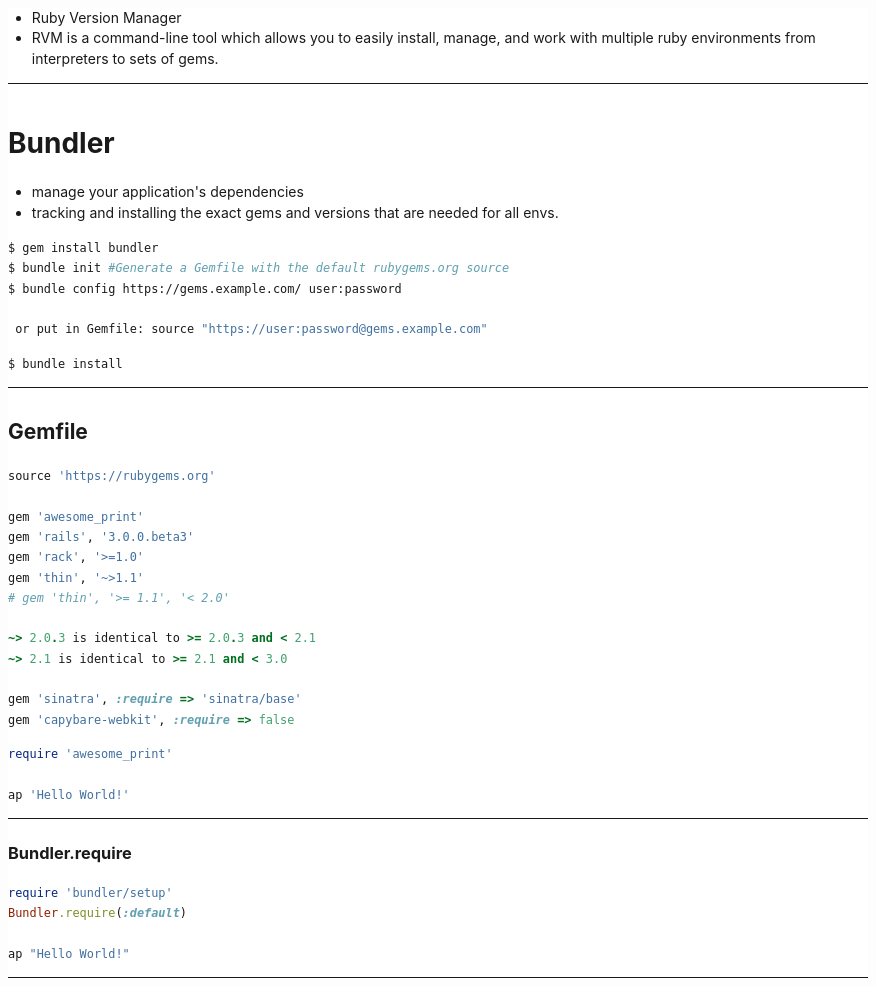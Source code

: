 - Ruby Version Manager
- RVM is a command-line tool which allows you to easily install, manage, and work with multiple ruby environments from interpreters to sets of gems.

---

# Bundler

- manage your application's dependencies
- tracking and installing the exact gems and versions that are needed for all envs.

```bash
$ gem install bundler
$ bundle init #Generate a Gemfile with the default rubygems.org source
$ bundle config https://gems.example.com/ user:password

 or put in Gemfile: source "https://user:password@gems.example.com"
```

```bash
$ bundle install
```

---

## Gemfile

```ruby
source 'https://rubygems.org'

gem 'awesome_print'
gem 'rails', '3.0.0.beta3'
gem 'rack', '>=1.0'
gem 'thin', '~>1.1'
# gem 'thin', '>= 1.1', '< 2.0'

~> 2.0.3 is identical to >= 2.0.3 and < 2.1
~> 2.1 is identical to >= 2.1 and < 3.0

gem 'sinatra', :require => 'sinatra/base'
gem 'capybare-webkit', :require => false
```
```ruby
require 'awesome_print'

ap 'Hello World!'
```

---
### Bundler.require

```ruby
require 'bundler/setup'
Bundler.require(:default)

ap "Hello World!"
```

---